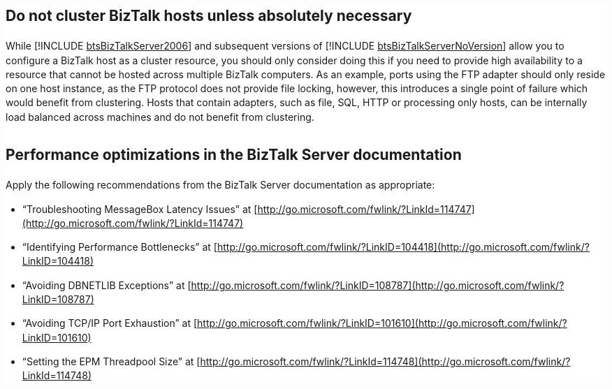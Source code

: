 ## Do not cluster BizTalk hosts unless absolutely necessary  
 While [!INCLUDE [btsBizTalkServer2006](../includes/btsbiztalkserver2006-md.md)] and subsequent versions of [!INCLUDE [btsBizTalkServerNoVersion](../includes/btsbiztalkservernoversion-md.md)] allow you to configure a BizTalk host as a cluster resource, you should only consider doing this if you need to provide high availability to a resource that cannot be hosted across multiple BizTalk computers. As an example, ports using the FTP adapter should only reside on one host instance, as the FTP protocol does not provide file locking, however, this introduces a single point of failure which would benefit from clustering. Hosts that contain adapters, such as file, SQL, HTTP or processing only hosts, can be internally load balanced across machines and do not benefit from clustering.  
  
## Performance optimizations in the BizTalk Server documentation  
 Apply the following recommendations from the BizTalk Server documentation as appropriate:  
  
-   “Troubleshooting MessageBox Latency Issues” at [http://go.microsoft.com/fwlink/?LinkId=114747](http://go.microsoft.com/fwlink/?LinkId=114747)  
  
-   “Identifying Performance Bottlenecks” at [http://go.microsoft.com/fwlink/?LinkID=104418](http://go.microsoft.com/fwlink/?LinkID=104418)  
  
-   “Avoiding DBNETLIB Exceptions” at [http://go.microsoft.com/fwlink/?LinkID=108787](http://go.microsoft.com/fwlink/?LinkID=108787)  
  
-   “Avoiding TCP/IP Port Exhaustion” at [http://go.microsoft.com/fwlink/?LinkID=101610](http://go.microsoft.com/fwlink/?LinkID=101610)  
  
-   “Setting the EPM Threadpool Size” at [http://go.microsoft.com/fwlink/?LinkId=114748](http://go.microsoft.com/fwlink/?LinkId=114748)